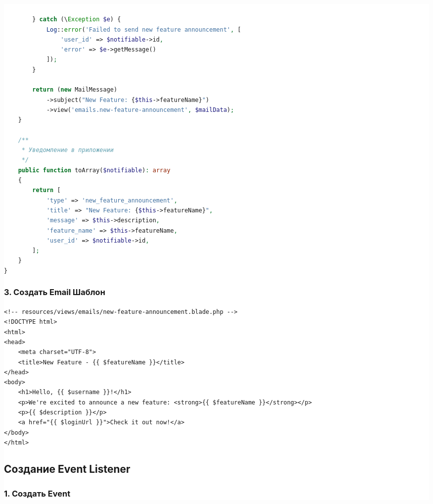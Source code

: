 ```php

        } catch (\Exception $e) {
            Log::error('Failed to send new feature announcement', [
                'user_id' => $notifiable->id,
                'error' => $e->getMessage()
            ]);
        }

        return (new MailMessage)
            ->subject("New Feature: {$this->featureName}")
            ->view('emails.new-feature-announcement', $mailData);
    }

    /**
     * Уведомление в приложении
     */
    public function toArray($notifiable): array
    {
        return [
            'type' => 'new_feature_announcement',
            'title' => "New Feature: {$this->featureName}",
            'message' => $this->description,
            'feature_name' => $this->featureName,
            'user_id' => $notifiable->id,
        ];
    }
}
```

### 3. Создать Email Шаблон

```blade
<!-- resources/views/emails/new-feature-announcement.blade.php -->
<!DOCTYPE html>
<html>
<head>
    <meta charset="UTF-8">
    <title>New Feature - {{ $featureName }}</title>
</head>
<body>
    <h1>Hello, {{ $username }}!</h1>
    <p>We're excited to announce a new feature: <strong>{{ $featureName }}</strong></p>
    <p>{{ $description }}</p>
    <a href="{{ $loginUrl }}">Check it out now!</a>
</body>
</html>
```

## Создание Event Listener

### 1. Создать Event
